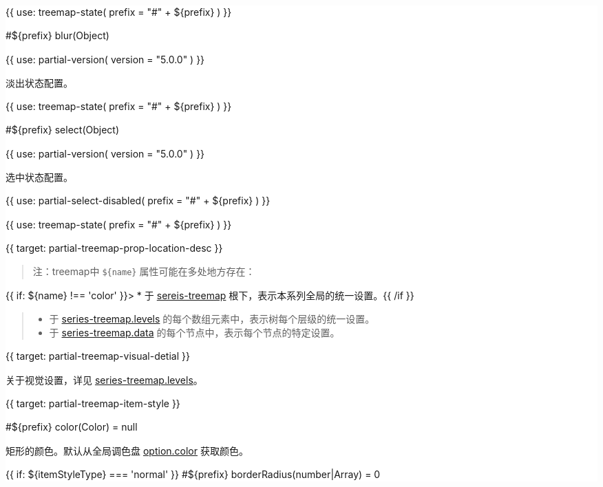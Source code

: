 {{ use: treemap-state(
    prefix = "#" + ${prefix}
) }}

#${prefix} blur(Object)

{{ use: partial-version(
    version = "5.0.0"
) }}

淡出状态配置。

{{ use: treemap-state(
    prefix = "#" + ${prefix}
) }}

#${prefix} select(Object)

{{ use: partial-version(
    version = "5.0.0"
) }}

选中状态配置。

{{ use: partial-select-disabled(
    prefix = "#" + ${prefix}
) }}

{{ use: treemap-state(
    prefix = "#" + ${prefix}
) }}



{{ target: partial-treemap-prop-location-desc }}

> 注：treemap中 `${name}` 属性可能在多处地方存在：

{{ if: ${name} !== 'color' }}> * 于 [sereis-treemap](~series-treemap) 根下，表示本系列全局的统一设置。{{ /if }}

> * 于 [series-treemap.levels](~series-treemap.levels) 的每个数组元素中，表示树每个层级的统一设置。
> * 于 [series-treemap.data](~series-treemap.data) 的每个节点中，表示每个节点的特定设置。



{{ target: partial-treemap-visual-detial }}

关于视觉设置，详见 [series-treemap.levels](~series-treemap.levels)。



{{ target: partial-treemap-item-style }}

#${prefix} color(Color) = null

<ExampleUIControlColor />

矩形的颜色。默认从全局调色盘 [option.color](~color) 获取颜色。

{{ if: ${itemStyleType} === 'normal' }}
#${prefix} borderRadius(number|Array) = 0

<ExampleUIControlVector min="0" dims="LT,RT, RB, LB" clean="true"  />
